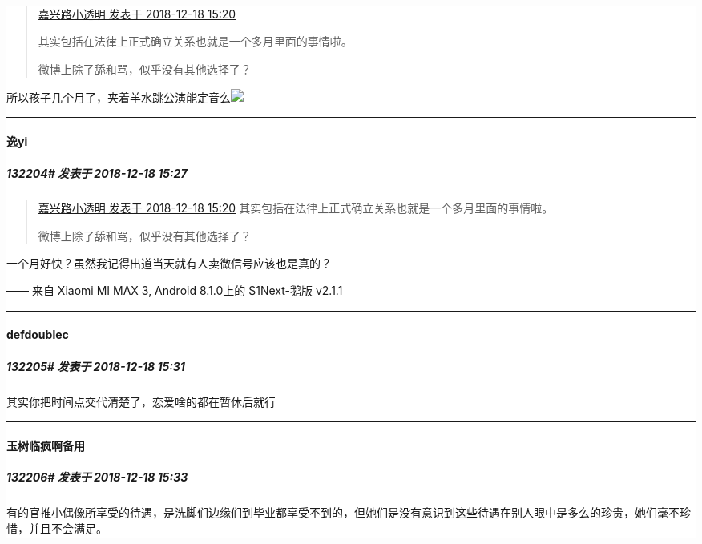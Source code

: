 

<blockquote><a href="httphttps://bbs.saraba1st.com/2b/forum.php?mod=redirect&amp;goto=findpost&amp;pid=41983472&amp;ptid=1105387" target="_blank">嘉兴路小透明 发表于 2018-12-18 15:20</a>

其实包括在法律上正式确立关系也就是一个多月里面的事情啦。


微博上除了舔和骂，似乎没有其他选择了？</blockquote>
所以孩子几个月了，夹着羊水跳公演能定音么<img src="https://static.saraba1st.com/image/smiley/face2017/034.png" referrerpolicy="no-referrer">







*****

####  逸yi  
##### 132204#       发表于 2018-12-18 15:27



<blockquote><a href="httphttps://bbs.saraba1st.com/2b/forum.php?mod=redirect&amp;goto=findpost&amp;pid=41983472&amp;ptid=1105387" target="_blank">嘉兴路小透明 发表于 2018-12-18 15:20</a>
其实包括在法律上正式确立关系也就是一个多月里面的事情啦。


微博上除了舔和骂，似乎没有其他选择了？</blockquote>
一个月好快？虽然我记得出道当天就有人卖微信号应该也是真的？

—— 来自 Xiaomi MI MAX 3, Android 8.1.0上的 [S1Next-鹅版](https://github.com/ykrank/S1-Next/releases) v2.1.1







*****

####  defdoublec  
##### 132205#       发表于 2018-12-18 15:31




其实你把时间点交代清楚了，恋爱啥的都在暂休后就行







*****

####  玉树临疯啊备用  
##### 132206#       发表于 2018-12-18 15:33




有的官推小偶像所享受的待遇，是洗脚们边缘们到毕业都享受不到的，但她们是没有意识到这些待遇在别人眼中是多么的珍贵，她们毫不珍惜，并且不会满足。

